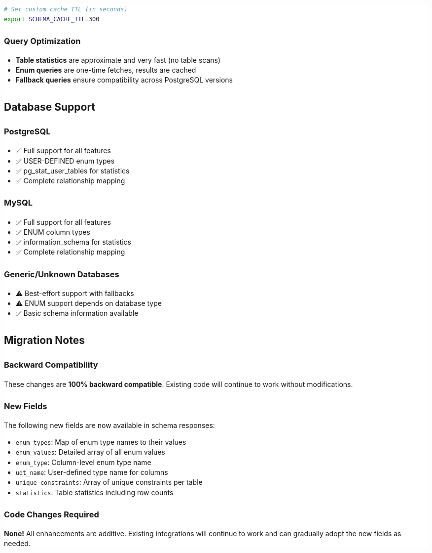 ```bash
# Set custom cache TTL (in seconds)
export SCHEMA_CACHE_TTL=300
```

### Query Optimization

- **Table statistics** are approximate and very fast (no table scans)
- **Enum queries** are one-time fetches, results are cached
- **Fallback queries** ensure compatibility across PostgreSQL versions

## Database Support

### PostgreSQL
- ✅ Full support for all features
- ✅ USER-DEFINED enum types
- ✅ pg_stat_user_tables for statistics
- ✅ Complete relationship mapping

### MySQL
- ✅ Full support for all features
- ✅ ENUM column types
- ✅ information_schema for statistics
- ✅ Complete relationship mapping

### Generic/Unknown Databases
- ⚠️ Best-effort support with fallbacks
- ⚠️ ENUM support depends on database type
- ✅ Basic schema information available

## Migration Notes

### Backward Compatibility

These changes are **100% backward compatible**. Existing code will continue to work without modifications.

### New Fields

The following new fields are now available in schema responses:

- `enum_types`: Map of enum type names to their values
- `enum_values`: Detailed array of all enum values
- `enum_type`: Column-level enum type name
- `udt_name`: User-defined type name for columns
- `unique_constraints`: Array of unique constraints per table
- `statistics`: Table statistics including row counts

### Code Changes Required

**None!** All enhancements are additive. Existing integrations will continue to work and can gradually adopt the new fields as needed.
